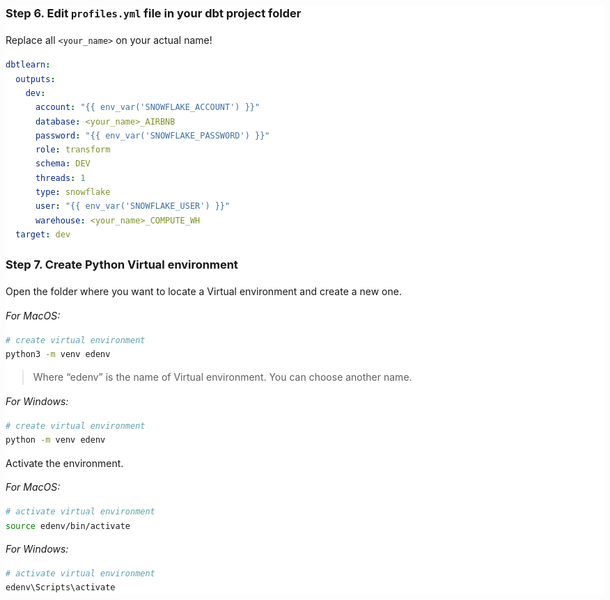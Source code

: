 ### Step 6. Edit `profiles.yml` file in your dbt project folder

Replace all `<your_name>` on your actual name!

```yaml
dbtlearn: 
  outputs: 
    dev: 
      account: "{{ env_var('SNOWFLAKE_ACCOUNT') }}" 
      database: <your_name>_AIRBNB 
      password: "{{ env_var('SNOWFLAKE_PASSWORD') }}" 
      role: transform 
      schema: DEV 
      threads: 1 
      type: snowflake 
      user: "{{ env_var('SNOWFLAKE_USER') }}" 
      warehouse: <your_name>_COMPUTE_WH 
  target: dev
```

### Step 7. Create Python Virtual environment

Open the folder where you want to locate a Virtual environment and create a new one.

*For MacOS:*

```bash
# create virtual environment
python3 -m venv edenv
```

> Where “edenv” is the name of Virtual environment. You can choose another name.
> 

*For Windows:*

```bash
# create virtual environment
python -m venv edenv
```

Activate the environment.

*For MacOS:*

```bash
# activate virtual environment
source edenv/bin/activate
```

*For Windows:*

```bash
# activate virtual environment
edenv\Scripts\activate
```
